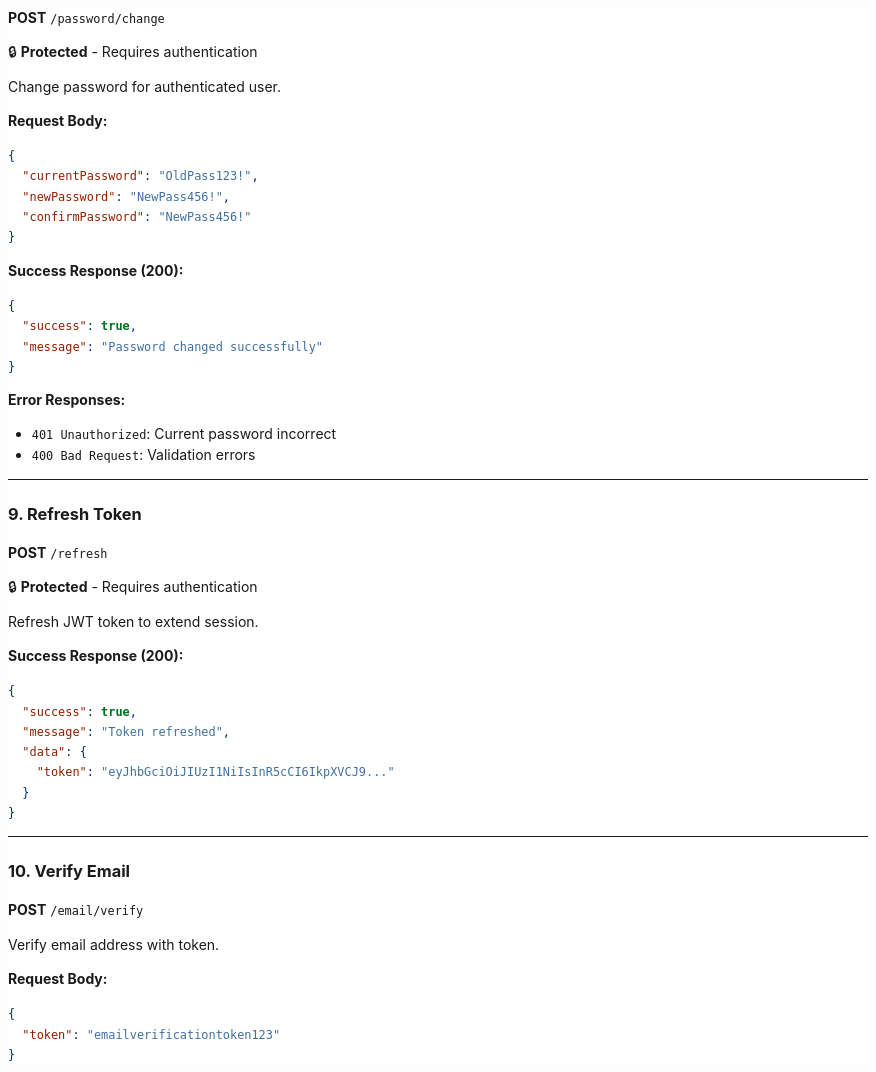 **POST** `/password/change`

🔒 **Protected** - Requires authentication

Change password for authenticated user.

**Request Body:**
```json
{
  "currentPassword": "OldPass123!",
  "newPassword": "NewPass456!",
  "confirmPassword": "NewPass456!"
}
```

**Success Response (200):**
```json
{
  "success": true,
  "message": "Password changed successfully"
}
```

**Error Responses:**
- `401 Unauthorized`: Current password incorrect
- `400 Bad Request`: Validation errors

---

### 9. Refresh Token

**POST** `/refresh`

🔒 **Protected** - Requires authentication

Refresh JWT token to extend session.

**Success Response (200):**
```json
{
  "success": true,
  "message": "Token refreshed",
  "data": {
    "token": "eyJhbGciOiJIUzI1NiIsInR5cCI6IkpXVCJ9..."
  }
}
```

---

### 10. Verify Email

**POST** `/email/verify`

Verify email address with token.

**Request Body:**
```json
{
  "token": "emailverificationtoken123"
}
```
